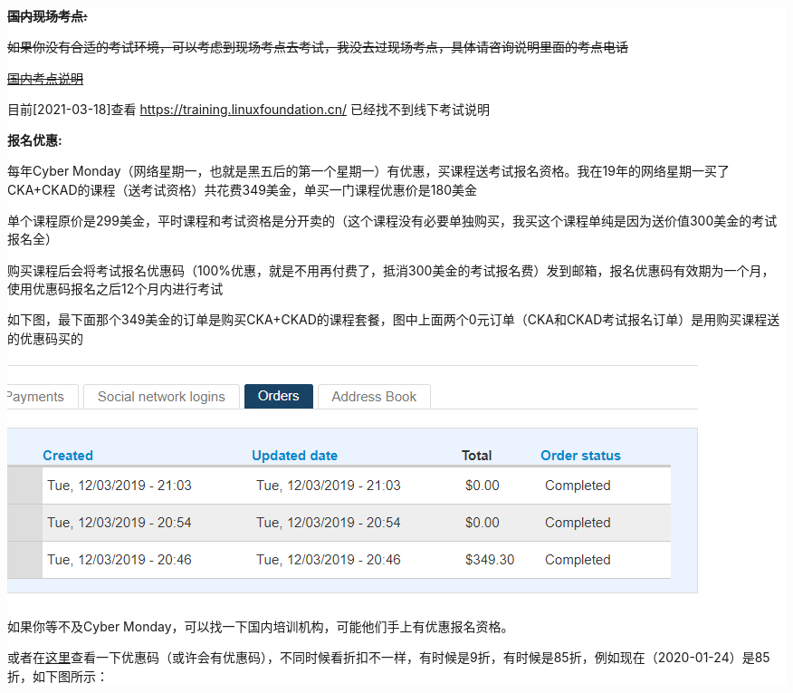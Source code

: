 **~~国内现场考点:~~** 

~~如果你没有合适的考试环境，可以考虑到现场考点去考试，我没去过现场考点，具体请咨询说明里面的考点电话~~

[~~国内考点说明~~](https://training.linuxfoundation.cn/faq#13)

目前[2021-03-18]查看 https://training.linuxfoundation.cn/ 已经找不到线下考试说明



**报名优惠:** 

每年Cyber Monday（网络星期一，也就是黑五后的第一个星期一）有优惠，买课程送考试报名资格。我在19年的网络星期一买了CKA+CKAD的课程（送考试资格）共花费349美金，单买一门课程优惠价是180美金  

单个课程原价是299美金，平时课程和考试资格是分开卖的（这个课程没有必要单独购买，我买这个课程单纯是因为送价值300美金的考试报名全）    

购买课程后会将考试报名优惠码（100%优惠，就是不用再付费了，抵消300美金的考试报名费）发到邮箱，报名优惠码有效期为一个月，使用优惠码报名之后12个月内进行考试   

如下图，最下面那个349美金的订单是购买CKA+CKAD的课程套餐，图中上面两个0元订单（CKA和CKAD考试报名订单）是用购买课程送的优惠码买的   

![](./images/orders.png)



如果你等不及Cyber Monday，可以找一下国内培训机构，可能他们手上有优惠报名资格。

或者在[这里](https://www.goodshop.com/coupons/the-linux-foundation)查看一下优惠码（或许会有优惠码），不同时候看折扣不一样，有时候是9折，有时候是85折，例如现在（2020-01-24）是85折，如下图所示：


